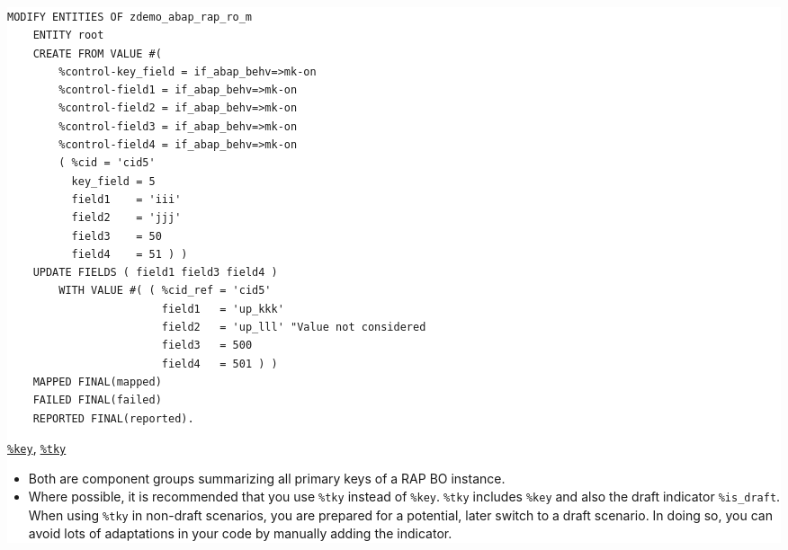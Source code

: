  </td>

<td> 

``` abap
MODIFY ENTITIES OF zdemo_abap_rap_ro_m
    ENTITY root
    CREATE FROM VALUE #(
        %control-key_field = if_abap_behv=>mk-on
        %control-field1 = if_abap_behv=>mk-on
        %control-field2 = if_abap_behv=>mk-on
        %control-field3 = if_abap_behv=>mk-on
        %control-field4 = if_abap_behv=>mk-on
        ( %cid = 'cid5'
          key_field = 5
          field1    = 'iii'
          field2    = 'jjj'
          field3    = 50
          field4    = 51 ) )
    UPDATE FIELDS ( field1 field3 field4 )
        WITH VALUE #( ( %cid_ref = 'cid5'
                        field1   = 'up_kkk'
                        field2   = 'up_lll' "Value not considered
                        field3   = 500
                        field4   = 501 ) )
    MAPPED FINAL(mapped)
    FAILED FINAL(failed)
    REPORTED FINAL(reported).
``` 

 </td>
</tr>

<tr>
<td> 

[`%key`](https://help.sap.com/doc/abapdocu_cp_index_htm/CLOUD/en-US/index.htm?file=abapderived_types_key.htm), [`%tky`](https://help.sap.com/doc/abapdocu_cp_index_htm/CLOUD/en-US/index.htm?file=abapderived_types_tky.htm)

 </td>

 <td> 

-   Both are component groups summarizing all primary keys of a RAP
    BO instance.
-   Where possible, it is recommended that you use `%tky`
    instead of `%key`. `%tky` includes
    `%key` and also the draft indicator
    `%is_draft`. When using `%tky` in non-draft
    scenarios, you are prepared for a potential, later switch to a
    draft scenario. In doing so, you can avoid lots of adaptations
    in your code by manually adding the indicator.

 </td>
